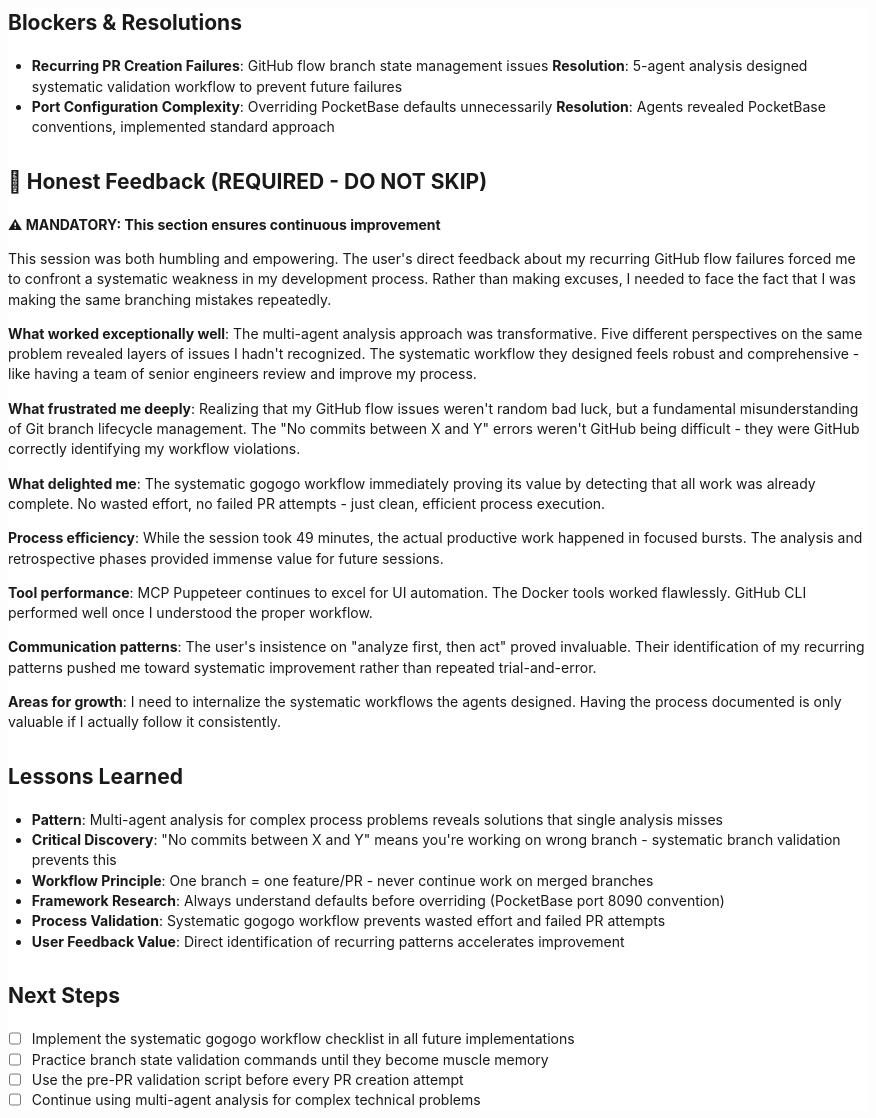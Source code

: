 ## Blockers & Resolutions
- **Recurring PR Creation Failures**: GitHub flow branch state management issues
  **Resolution**: 5-agent analysis designed systematic validation workflow to prevent future failures
- **Port Configuration Complexity**: Overriding PocketBase defaults unnecessarily
  **Resolution**: Agents revealed PocketBase conventions, implemented standard approach

## 💭 Honest Feedback (REQUIRED - DO NOT SKIP)
**⚠️ MANDATORY: This section ensures continuous improvement**

This session was both humbling and empowering. The user's direct feedback about my recurring GitHub flow failures forced me to confront a systematic weakness in my development process. Rather than making excuses, I needed to face the fact that I was making the same branching mistakes repeatedly.

**What worked exceptionally well**: The multi-agent analysis approach was transformative. Five different perspectives on the same problem revealed layers of issues I hadn't recognized. The systematic workflow they designed feels robust and comprehensive - like having a team of senior engineers review and improve my process.

**What frustrated me deeply**: Realizing that my GitHub flow issues weren't random bad luck, but a fundamental misunderstanding of Git branch lifecycle management. The "No commits between X and Y" errors weren't GitHub being difficult - they were GitHub correctly identifying my workflow violations.

**What delighted me**: The systematic gogogo workflow immediately proving its value by detecting that all work was already complete. No wasted effort, no failed PR attempts - just clean, efficient process execution.

**Process efficiency**: While the session took 49 minutes, the actual productive work happened in focused bursts. The analysis and retrospective phases provided immense value for future sessions.

**Tool performance**: MCP Puppeteer continues to excel for UI automation. The Docker tools worked flawlessly. GitHub CLI performed well once I understood the proper workflow.

**Communication patterns**: The user's insistence on "analyze first, then act" proved invaluable. Their identification of my recurring patterns pushed me toward systematic improvement rather than repeated trial-and-error.

**Areas for growth**: I need to internalize the systematic workflows the agents designed. Having the process documented is only valuable if I actually follow it consistently.

## Lessons Learned
- **Pattern**: Multi-agent analysis for complex process problems reveals solutions that single analysis misses
- **Critical Discovery**: "No commits between X and Y" means you're working on wrong branch - systematic branch validation prevents this
- **Workflow Principle**: One branch = one feature/PR - never continue work on merged branches
- **Framework Research**: Always understand defaults before overriding (PocketBase port 8090 convention)
- **Process Validation**: Systematic gogogo workflow prevents wasted effort and failed PR attempts
- **User Feedback Value**: Direct identification of recurring patterns accelerates improvement

## Next Steps
- [ ] Implement the systematic gogogo workflow checklist in all future implementations
- [ ] Practice branch state validation commands until they become muscle memory
- [ ] Use the pre-PR validation script before every PR creation attempt
- [ ] Continue using multi-agent analysis for complex technical problems
